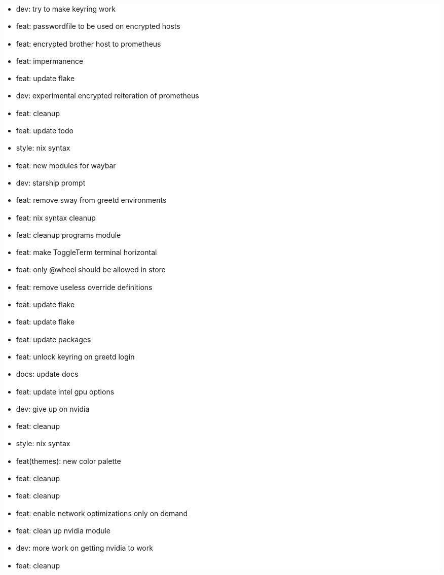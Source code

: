- dev: try to make keyring work

- feat: passwordfile to be used on encrypted hosts

- feat: encrypted brother host to prometheus

- feat: impermanence

- feat: update flake

- dev: experimental encrypted reiteration of prometheus

- feat: cleanup

- feat: update todo

- style: nix syntax

- feat: new modules for waybar

- dev: starship prompt

- feat: remove sway from greetd environments

- feat: nix syntax cleanup

- feat: cleanup programs module

- feat: make ToggleTerm terminal horizontal

- feat: only @wheel should be allowed in store

- feat: remove useless override definitions

- feat: update flake

- feat: update flake

- feat: update packages

- feat: unlock keyring on greetd login

- docs: update docs

- feat: update intel gpu options

- dev: give up on nvidia

- feat: cleanup

- style: nix syntax

- feat(themes): new color palette

- feat: cleanup

- feat: cleanup

- feat: enable network optimizations only on demand

- feat: clean up nvidia module

- dev: more work on getting nvidia to work

- feat: cleanup
